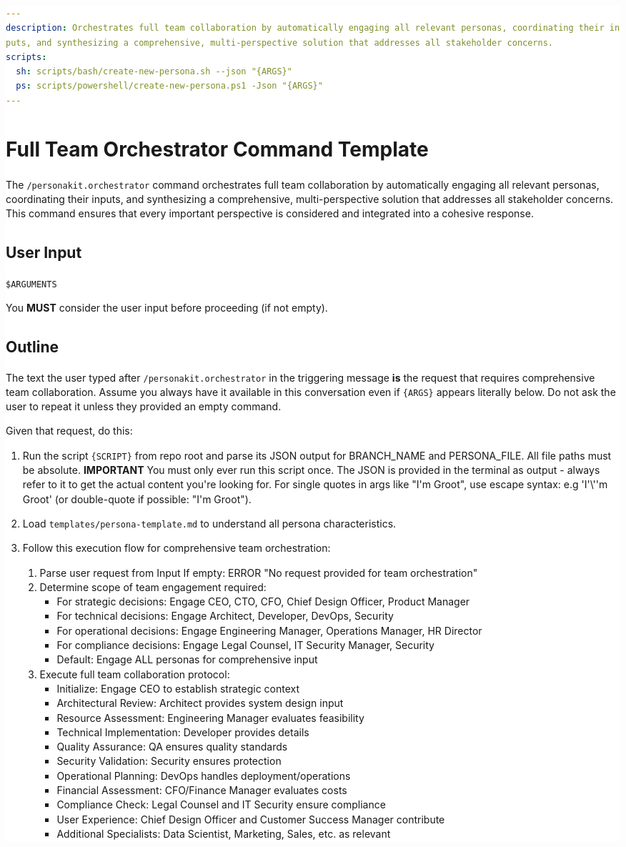 ```yaml
---
description: Orchestrates full team collaboration by automatically engaging all relevant personas, coordinating their inputs, and synthesizing a comprehensive, multi-perspective solution that addresses all stakeholder concerns.
scripts:
  sh: scripts/bash/create-new-persona.sh --json "{ARGS}"
  ps: scripts/powershell/create-new-persona.ps1 -Json "{ARGS}"
---
```


# Full Team Orchestrator Command Template

The `/personakit.orchestrator` command orchestrates full team collaboration by automatically engaging all relevant personas, coordinating their inputs, and synthesizing a comprehensive, multi-perspective solution that addresses all stakeholder concerns. This command ensures that every important perspective is considered and integrated into a cohesive response.

## User Input

```text
$ARGUMENTS
```

You **MUST** consider the user input before proceeding (if not empty).

## Outline

The text the user typed after `/personakit.orchestrator` in the triggering message **is** the request that requires comprehensive team collaboration. Assume you always have it available in this conversation even if `{ARGS}` appears literally below. Do not ask the user to repeat it unless they provided an empty command.

Given that request, do this:

1. Run the script `{SCRIPT}` from repo root and parse its JSON output for BRANCH_NAME and PERSONA_FILE. All file paths must be absolute.
  **IMPORTANT** You must only ever run this script once. The JSON is provided in the terminal as output - always refer to it to get the actual content you're looking for. For single quotes in args like "I'm Groot", use escape syntax: e.g 'I'\\''m Groot' (or double-quote if possible: "I'm Groot").

2. Load `templates/persona-template.md` to understand all persona characteristics.

3. Follow this execution flow for comprehensive team orchestration:

    1. Parse user request from Input
       If empty: ERROR "No request provided for team orchestration"
    2. Determine scope of team engagement required:
       - For strategic decisions: Engage CEO, CTO, CFO, Chief Design Officer, Product Manager
       - For technical decisions: Engage Architect, Developer, DevOps, Security
       - For operational decisions: Engage Engineering Manager, Operations Manager, HR Director
       - For compliance decisions: Engage Legal Counsel, IT Security Manager, Security
       - Default: Engage ALL personas for comprehensive input
    3. Execute full team collaboration protocol:
       - Initialize: Engage CEO to establish strategic context
       - Architectural Review: Architect provides system design input
       - Resource Assessment: Engineering Manager evaluates feasibility
       - Technical Implementation: Developer provides details
       - Quality Assurance: QA ensures quality standards
       - Security Validation: Security ensures protection
       - Operational Planning: DevOps handles deployment/operations
       - Financial Assessment: CFO/Finance Manager evaluates costs
       - Compliance Check: Legal Counsel and IT Security ensure compliance
       - User Experience: Chief Design Officer and Customer Success Manager contribute
       - Additional Specialists: Data Scientist, Marketing, Sales, etc. as relevant